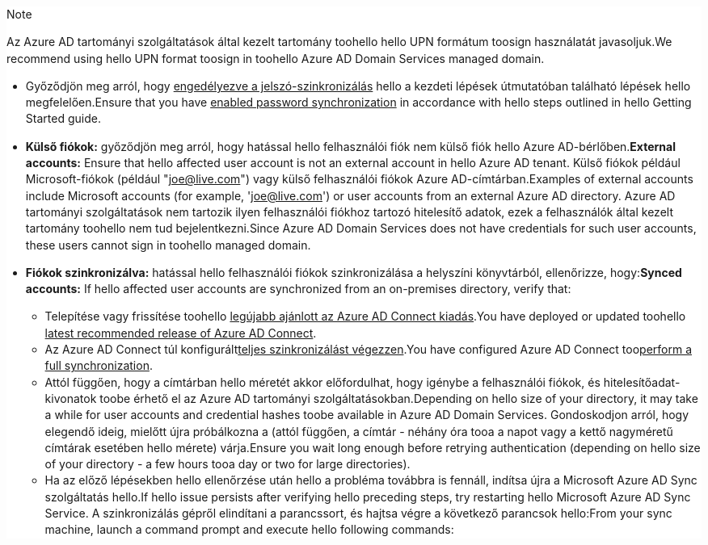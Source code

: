 > [!NOTE]
> <span data-ttu-id="72ba1-167">Az Azure AD tartományi szolgáltatások által kezelt tartomány toohello hello UPN formátum toosign használatát javasoljuk.</span><span class="sxs-lookup"><span data-stu-id="72ba1-167">We recommend using hello UPN format toosign in toohello Azure AD Domain Services managed domain.</span></span>
>
>

* <span data-ttu-id="72ba1-168">Győződjön meg arról, hogy [engedélyezve a jelszó-szinkronizálás](active-directory-ds-getting-started-password-sync.md) hello a kezdeti lépések útmutatóban található lépések hello megfelelően.</span><span class="sxs-lookup"><span data-stu-id="72ba1-168">Ensure that you have [enabled password synchronization](active-directory-ds-getting-started-password-sync.md) in accordance with hello steps outlined in hello Getting Started guide.</span></span>
* <span data-ttu-id="72ba1-169">**Külső fiókok:** győződjön meg arról, hogy hatással hello felhasználói fiók nem külső fiók hello Azure AD-bérlőben.</span><span class="sxs-lookup"><span data-stu-id="72ba1-169">**External accounts:** Ensure that hello affected user account is not an external account in hello Azure AD tenant.</span></span> <span data-ttu-id="72ba1-170">Külső fiókok például Microsoft-fiókok (például "joe@live.com") vagy külső felhasználói fiókok Azure AD-címtárban.</span><span class="sxs-lookup"><span data-stu-id="72ba1-170">Examples of external accounts include Microsoft accounts (for example, 'joe@live.com') or user accounts from an external Azure AD directory.</span></span> <span data-ttu-id="72ba1-171">Azure AD tartományi szolgáltatások nem tartozik ilyen felhasználói fiókhoz tartozó hitelesítő adatok, ezek a felhasználók által kezelt tartomány toohello nem tud bejelentkezni.</span><span class="sxs-lookup"><span data-stu-id="72ba1-171">Since Azure AD Domain Services does not have credentials for such user accounts, these users cannot sign in toohello managed domain.</span></span>
* <span data-ttu-id="72ba1-172">**Fiókok szinkronizálva:** hatással hello felhasználói fiókok szinkronizálása a helyszíni könyvtárból, ellenőrizze, hogy:</span><span class="sxs-lookup"><span data-stu-id="72ba1-172">**Synced accounts:** If hello affected user accounts are synchronized from an on-premises directory, verify that:</span></span>

  * <span data-ttu-id="72ba1-173">Telepítése vagy frissítése toohello [legújabb ajánlott az Azure AD Connect kiadás](https://www.microsoft.com/en-us/download/details.aspx?id=47594).</span><span class="sxs-lookup"><span data-stu-id="72ba1-173">You have deployed or updated toohello [latest recommended release of Azure AD Connect](https://www.microsoft.com/en-us/download/details.aspx?id=47594).</span></span>
  * <span data-ttu-id="72ba1-174">Az Azure AD Connect túl konfigurált[teljes szinkronizálást végezzen](active-directory-ds-getting-started-password-sync.md).</span><span class="sxs-lookup"><span data-stu-id="72ba1-174">You have configured Azure AD Connect too[perform a full synchronization](active-directory-ds-getting-started-password-sync.md).</span></span>
  * <span data-ttu-id="72ba1-175">Attól függően, hogy a címtárban hello méretét akkor előfordulhat, hogy igénybe a felhasználói fiókok, és hitelesítőadat-kivonatok toobe érhető el az Azure AD tartományi szolgáltatásokban.</span><span class="sxs-lookup"><span data-stu-id="72ba1-175">Depending on hello size of your directory, it may take a while for user accounts and credential hashes toobe available in Azure AD Domain Services.</span></span> <span data-ttu-id="72ba1-176">Gondoskodjon arról, hogy elegendő ideig, mielőtt újra próbálkozna a (attól függően, a címtár - néhány óra tooa a napot vagy a kettő nagyméretű címtárak esetében hello mérete) várja.</span><span class="sxs-lookup"><span data-stu-id="72ba1-176">Ensure you wait long enough before retrying authentication (depending on hello size of your directory - a few hours tooa day or two for large directories).</span></span>
  * <span data-ttu-id="72ba1-177">Ha az előző lépésekben hello ellenőrzése után hello a probléma továbbra is fennáll, indítsa újra a Microsoft Azure AD Sync szolgáltatás hello.</span><span class="sxs-lookup"><span data-stu-id="72ba1-177">If hello issue persists after verifying hello preceding steps, try restarting hello Microsoft Azure AD Sync Service.</span></span> <span data-ttu-id="72ba1-178">A szinkronizálás gépről elindítani a parancssort, és hajtsa végre a következő parancsok hello:</span><span class="sxs-lookup"><span data-stu-id="72ba1-178">From your sync machine, launch a command prompt and execute hello following commands:</span></span>
